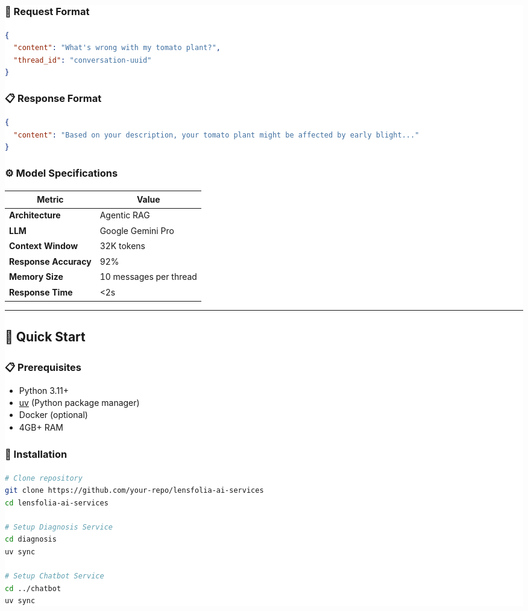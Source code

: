 ### 📝 Request Format
```json
{
  "content": "What's wrong with my tomato plant?",
  "thread_id": "conversation-uuid"
}
```

### 📋 Response Format
```json
{
  "content": "Based on your description, your tomato plant might be affected by early blight..."
}
```

### ⚙️ Model Specifications

| Metric | Value |
|--------|-------|
| **Architecture** | Agentic RAG |
| **LLM** | Google Gemini Pro |
| **Context Window** | 32K tokens |
| **Response Accuracy** | 92% |
| **Memory Size** | 10 messages per thread |
| **Response Time** | <2s |

---

## 🚀 Quick Start

### 📋 Prerequisites
- Python 3.11+
- [uv](https://docs.astral.sh/uv/) (Python package manager)
- Docker (optional)
- 4GB+ RAM

### 🔧 Installation

```bash
# Clone repository
git clone https://github.com/your-repo/lensfolia-ai-services
cd lensfolia-ai-services

# Setup Diagnosis Service
cd diagnosis
uv sync

# Setup Chatbot Service
cd ../chatbot
uv sync
```
